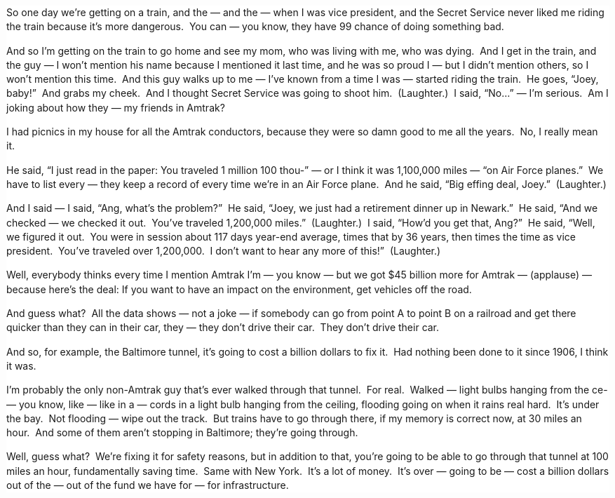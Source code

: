 So one day we’re getting on a train, and the — and the — when I was vice
president, and the Secret Service never liked me riding the train
because it’s more dangerous.  You can — you know, they have 99 chance of
doing something bad.   
  
And so I’m getting on the train to go home and see my mom, who was
living with me, who was dying.  And I get in the train, and the guy — I
won’t mention his name because I mentioned it last time, and he was so
proud I — but I didn’t mention others, so I won’t mention this time. 
And this guy walks up to me — I’ve known from a time I was — started
riding the train.  He goes, “Joey, baby!”  And grabs my cheek.  And I
thought Secret Service was going to shoot him.  (Laughter.)  I said,
“No…” — I’m serious.  Am I joking about how they — my friends in
Amtrak?   
  
I had picnics in my house for all the Amtrak conductors, because they
were so damn good to me all the years.  No, I really mean it.   
  
He said, “I just read in the paper: You traveled 1 million 100 thou-” —
or I think it was 1,100,000 miles — “on Air Force planes.”  We have to
list every — they keep a record of every time we’re in an Air Force
plane.  And he said, “Big effing deal, Joey.”  (Laughter.)  
  
And I said — I said, “Ang, what’s the problem?”  He said, “Joey, we just
had a retirement dinner up in Newark.”  He said, “And we checked — we
checked it out.  You’ve traveled 1,200,000 miles.”  (Laughter.)  I said,
“How’d you get that, Ang?”  He said, “Well, we figured it out.  You were
in session about 117 days year-end average, times that by 36 years, then
times the time as vice president.  You’ve traveled over 1,200,000.  I
don’t want to hear any more of this!”  (Laughter.)  
  
Well, everybody thinks every time I mention Amtrak I’m — you know — but
we got $45 billion more for Amtrak — (applause) — because here’s the
deal: If you want to have an impact on the environment, get vehicles off
the road.   
  
And guess what?  All the data shows — not a joke — if somebody can go
from point A to point B on a railroad and get there quicker than they
can in their car, they — they don’t drive their car.  They don’t drive
their car.   
  
And so, for example, the Baltimore tunnel, it’s going to cost a billion
dollars to fix it.  Had nothing been done to it since 1906, I think it
was.   
  
I’m probably the only non-Amtrak guy that’s ever walked through that
tunnel.  For real.  Walked — light bulbs hanging from the ce- — you
know, like — like in a — cords in a light bulb hanging from the ceiling,
flooding going on when it rains real hard.  It’s under the bay.  Not
flooding — wipe out the track.  But trains have to go through there, if
my memory is correct now, at 30 miles an hour.  And some of them aren’t
stopping in Baltimore; they’re going through.   
  
Well, guess what?  We’re fixing it for safety reasons, but in addition
to that, you’re going to be able to go through that tunnel at 100 miles
an hour, fundamentally saving time.  Same with New York.  It’s a lot of
money.  It’s over — going to be — cost a billion dollars out of the —
out of the fund we have for — for infrastructure.   
  